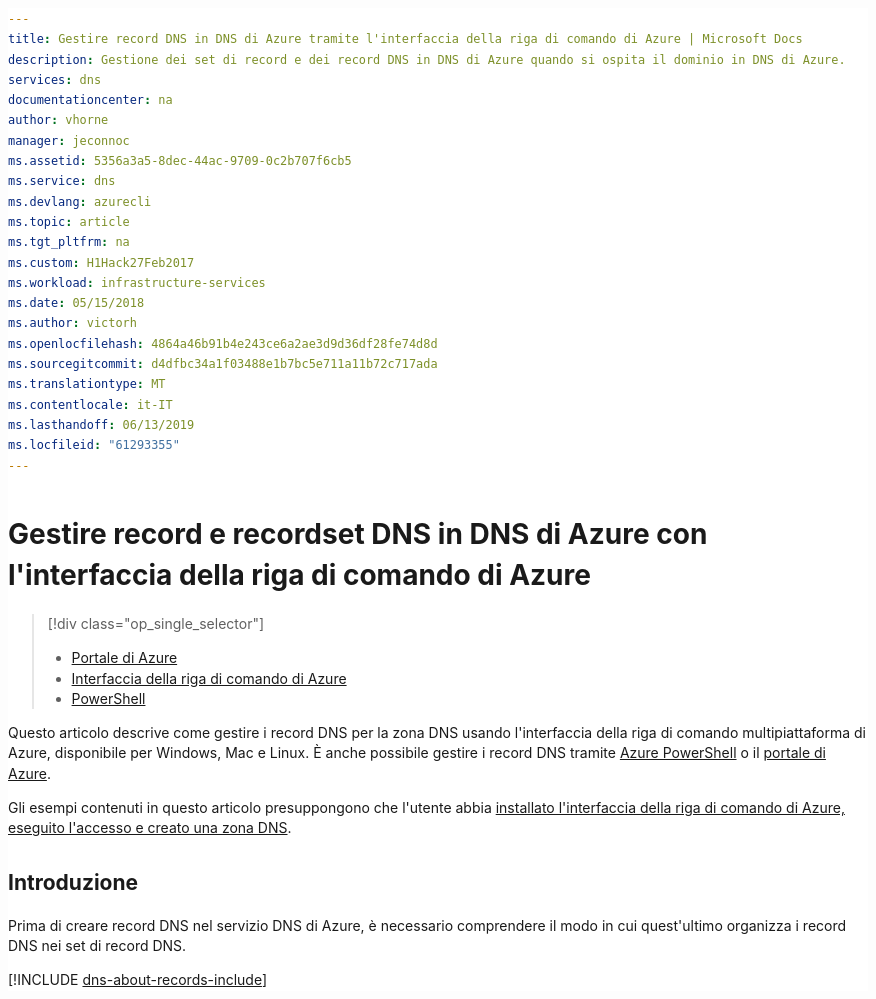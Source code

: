 ```yaml
---
title: Gestire record DNS in DNS di Azure tramite l'interfaccia della riga di comando di Azure | Microsoft Docs
description: Gestione dei set di record e dei record DNS in DNS di Azure quando si ospita il dominio in DNS di Azure.
services: dns
documentationcenter: na
author: vhorne
manager: jeconnoc
ms.assetid: 5356a3a5-8dec-44ac-9709-0c2b707f6cb5
ms.service: dns
ms.devlang: azurecli
ms.topic: article
ms.tgt_pltfrm: na
ms.custom: H1Hack27Feb2017
ms.workload: infrastructure-services
ms.date: 05/15/2018
ms.author: victorh
ms.openlocfilehash: 4864a46b91b4e243ce6a2ae3d9d36df28fe74d8d
ms.sourcegitcommit: d4dfbc34a1f03488e1b7bc5e711a11b72c717ada
ms.translationtype: MT
ms.contentlocale: it-IT
ms.lasthandoff: 06/13/2019
ms.locfileid: "61293355"
---
```

# <a name="manage-dns-records-and-recordsets-in-azure-dns-using-the-azure-cli"></a>Gestire record e recordset DNS in DNS di Azure con l'interfaccia della riga di comando di Azure

> [!div class="op_single_selector"]
> * [Portale di Azure](dns-operations-recordsets-portal.md)
> * [Interfaccia della riga di comando di Azure](dns-operations-recordsets-cli.md)
> * [PowerShell](dns-operations-recordsets.md)

Questo articolo descrive come gestire i record DNS per la zona DNS usando l'interfaccia della riga di comando multipiattaforma di Azure, disponibile per Windows, Mac e Linux. È anche possibile gestire i record DNS tramite [Azure PowerShell](dns-operations-recordsets.md) o il [portale di Azure](dns-operations-recordsets-portal.md).

Gli esempi contenuti in questo articolo presuppongono che l'utente abbia [installato l'interfaccia della riga di comando di Azure, eseguito l'accesso e creato una zona DNS](dns-operations-dnszones-cli.md).

## <a name="introduction"></a>Introduzione

Prima di creare record DNS nel servizio DNS di Azure, è necessario comprendere il modo in cui quest'ultimo organizza i record DNS nei set di record DNS.

[!INCLUDE [dns-about-records-include](../../includes/dns-about-records-include.md)]
